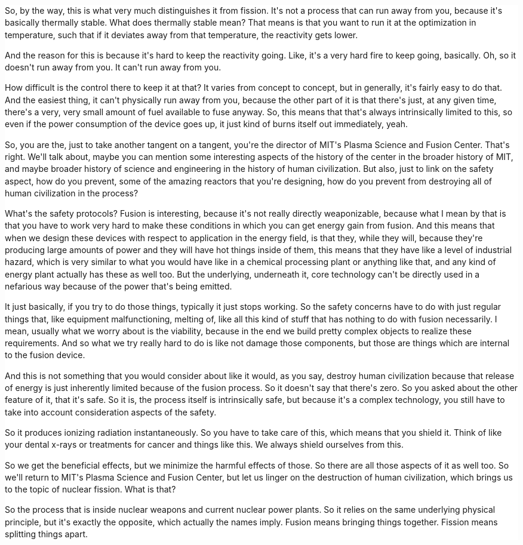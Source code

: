 So, by the way, this is what very much distinguishes it from fission. It's not a process that can run away from you, because it's basically thermally stable. What does thermally stable mean? That means is that you want to run it at the optimization in temperature, such that if it deviates away from that temperature, the reactivity gets lower.

And the reason for this is because it's hard to keep the reactivity going. Like, it's a very hard fire to keep going, basically. Oh, so it doesn't run away from you. It can't run away from you.

How difficult is the control there to keep it at that? It varies from concept to concept, but in generally, it's fairly easy to do that. And the easiest thing, it can't physically run away from you, because the other part of it is that there's just, at any given time, there's a very, very small amount of fuel available to fuse anyway. So, this means that that's always intrinsically limited to this, so even if the power consumption of the device goes up, it just kind of burns itself out immediately, yeah.

So, you are the, just to take another tangent on a tangent, you're the director of MIT's Plasma Science and Fusion Center. That's right. We'll talk about, maybe you can mention some interesting aspects of the history of the center in the broader history of MIT, and maybe broader history of science and engineering in the history of human civilization. But also, just to link on the safety aspect, how do you prevent, some of the amazing reactors that you're designing, how do you prevent from destroying all of human civilization in the process?

What's the safety protocols? Fusion is interesting, because it's not really directly weaponizable, because what I mean by that is that you have to work very hard to make these conditions in which you can get energy gain from fusion. And this means that when we design these devices with respect to application in the energy field, is that they, while they will, because they're producing large amounts of power and they will have hot things inside of them, this means that they have like a level of industrial hazard, which is very similar to what you would have like in a chemical processing plant or anything like that, and any kind of energy plant actually has these as well too. But the underlying, underneath it, core technology can't be directly used in a nefarious way because of the power that's being emitted.

It just basically, if you try to do those things, typically it just stops working. So the safety concerns have to do with just regular things that, like equipment malfunctioning, melting of, like all this kind of stuff that has nothing to do with fusion necessarily. I mean, usually what we worry about is the viability, because in the end we build pretty complex objects to realize these requirements. And so what we try really hard to do is like not damage those components, but those are things which are internal to the fusion device.

And this is not something that you would consider about like it would, as you say, destroy human civilization because that release of energy is just inherently limited because of the fusion process. So it doesn't say that there's zero. So you asked about the other feature of it, that it's safe. So it is, the process itself is intrinsically safe, but because it's a complex technology, you still have to take into account consideration aspects of the safety.

So it produces ionizing radiation instantaneously. So you have to take care of this, which means that you shield it. Think of like your dental x-rays or treatments for cancer and things like this. We always shield ourselves from this.

So we get the beneficial effects, but we minimize the harmful effects of those. So there are all those aspects of it as well too. So we'll return to MIT's Plasma Science and Fusion Center, but let us linger on the destruction of human civilization, which brings us to the topic of nuclear fission. What is that?

So the process that is inside nuclear weapons and current nuclear power plants. So it relies on the same underlying physical principle, but it's exactly the opposite, which actually the names imply. Fusion means bringing things together. Fission means splitting things apart.

